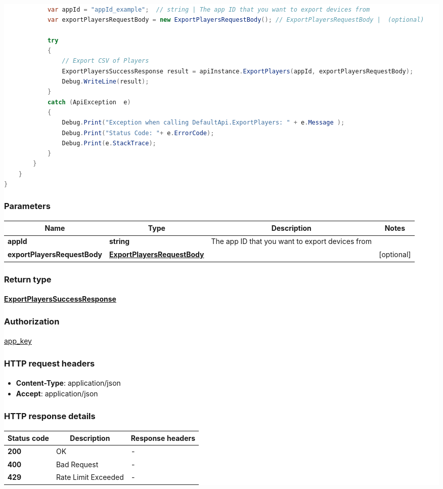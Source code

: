 ```csharp
            var appId = "appId_example";  // string | The app ID that you want to export devices from
            var exportPlayersRequestBody = new ExportPlayersRequestBody(); // ExportPlayersRequestBody |  (optional) 

            try
            {
                // Export CSV of Players
                ExportPlayersSuccessResponse result = apiInstance.ExportPlayers(appId, exportPlayersRequestBody);
                Debug.WriteLine(result);
            }
            catch (ApiException  e)
            {
                Debug.Print("Exception when calling DefaultApi.ExportPlayers: " + e.Message );
                Debug.Print("Status Code: "+ e.ErrorCode);
                Debug.Print(e.StackTrace);
            }
        }
    }
}
```

### Parameters

Name | Type | Description  | Notes
------------- | ------------- | ------------- | -------------
 **appId** | **string**| The app ID that you want to export devices from | 
 **exportPlayersRequestBody** | [**ExportPlayersRequestBody**](ExportPlayersRequestBody.md)|  | [optional] 

### Return type

[**ExportPlayersSuccessResponse**](ExportPlayersSuccessResponse.md)

### Authorization

[app_key](../README.md#app_key)

### HTTP request headers

 - **Content-Type**: application/json
 - **Accept**: application/json


### HTTP response details
| Status code | Description | Response headers |
|-------------|-------------|------------------|
| **200** | OK |  -  |
| **400** | Bad Request |  -  |
| **429** | Rate Limit Exceeded |  -  |

